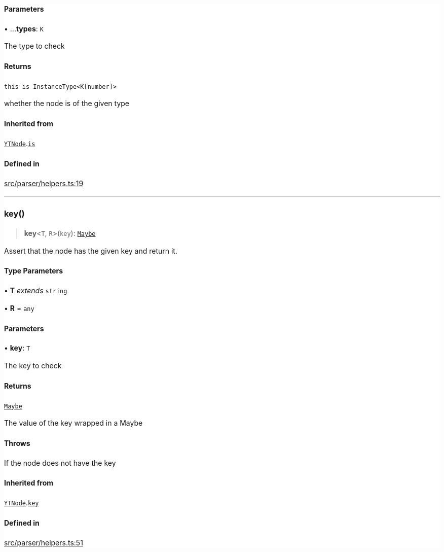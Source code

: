 #### Parameters

• ...**types**: `K`

The type to check

#### Returns

`this is InstanceType<K[number]>`

whether the node is of the given type

#### Inherited from

[`YTNode`](../../Helpers/classes/YTNode.md).[`is`](../../Helpers/classes/YTNode.md#is)

#### Defined in

[src/parser/helpers.ts:19](https://github.com/LuanRT/YouTube.js/blob/4ae0cc5c523a2080e68d6c0c1437c78fe318ea30/src/parser/helpers.ts#L19)

***

### key()

> **key**\<`T`, `R`\>(`key`): [`Maybe`](../../Helpers/classes/Maybe.md)

Assert that the node has the given key and return it.

#### Type Parameters

• **T** *extends* `string`

• **R** = `any`

#### Parameters

• **key**: `T`

The key to check

#### Returns

[`Maybe`](../../Helpers/classes/Maybe.md)

The value of the key wrapped in a Maybe

#### Throws

If the node does not have the key

#### Inherited from

[`YTNode`](../../Helpers/classes/YTNode.md).[`key`](../../Helpers/classes/YTNode.md#key)

#### Defined in

[src/parser/helpers.ts:51](https://github.com/LuanRT/YouTube.js/blob/4ae0cc5c523a2080e68d6c0c1437c78fe318ea30/src/parser/helpers.ts#L51)
